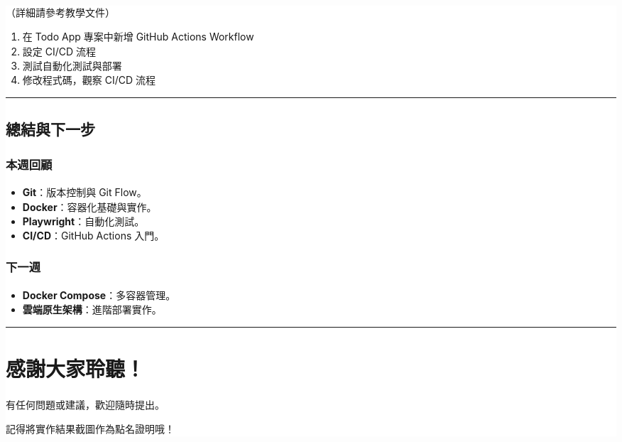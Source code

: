 （詳細請參考教學文件）

1. 在 Todo App 專案中新增 GitHub Actions Workflow
2. 設定 CI/CD 流程
3. 測試自動化測試與部署
4. 修改程式碼，觀察 CI/CD 流程

---

## 總結與下一步

### 本週回顧

- **Git**：版本控制與 Git Flow。
- **Docker**：容器化基礎與實作。
- **Playwright**：自動化測試。
- **CI/CD**：GitHub Actions 入門。

### 下一週

- **Docker Compose**：多容器管理。
- **雲端原生架構**：進階部署實作。

---

# 感謝大家聆聽！

有任何問題或建議，歡迎隨時提出。

記得將實作結果截圖作為點名證明哦！

